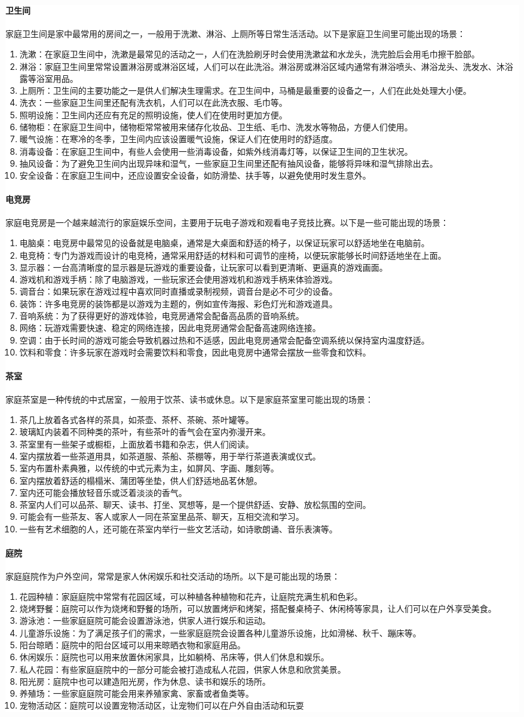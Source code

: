 

#### 卫生间

家庭卫生间是家中最常用的房间之一，一般用于洗漱、淋浴、上厕所等日常生活活动。以下是家庭卫生间里可能出现的场景：

1. 洗漱：在家庭卫生间中，洗漱是最常见的活动之一，人们在洗脸刷牙时会使用洗漱盆和水龙头，洗完脸后会用毛巾擦干脸部。
2. 淋浴：家庭卫生间里常常设置淋浴房或淋浴区域，人们可以在此洗浴。淋浴房或淋浴区域内通常有淋浴喷头、淋浴龙头、洗发水、沐浴露等浴室用品。
3. 上厕所：卫生间的主要功能之一是供人们解决生理需求。在卫生间中，马桶是最重要的设备之一，人们在此处处理大小便。
4. 洗衣：一些家庭卫生间里还配有洗衣机，人们可以在此洗衣服、毛巾等。
5. 照明设施：卫生间内还应有充足的照明设施，使人们在使用时更加方便。
6. 储物柜：在家庭卫生间中，储物柜常常被用来储存化妆品、卫生纸、毛巾、洗发水等物品，方便人们使用。
7. 暖气设施：在寒冷的冬季，卫生间内应该设置暖气设施，保证人们在使用时的舒适度。
8. 消毒设备：在家庭卫生间中，有些人会使用一些消毒设备，如紫外线消毒灯等，以保证卫生间的卫生状况。
9. 抽风设备：为了避免卫生间内出现异味和湿气，一些家庭卫生间里还配有抽风设备，能够将异味和湿气排除出去。
10. 安全设备：在家庭卫生间中，还应设置安全设备，如防滑垫、扶手等，以避免使用时发生意外。

#### 电竞房

家庭电竞房是一个越来越流行的家庭娱乐空间，主要用于玩电子游戏和观看电子竞技比赛。以下是一些可能出现的场景：

1. 电脑桌：电竞房中最常见的设备就是电脑桌，通常是大桌面和舒适的椅子，以保证玩家可以舒适地坐在电脑前。
2. 电竞椅：专门为游戏而设计的电竞椅，通常采用舒适的材料和可调节的座椅，以便玩家能够长时间舒适地坐在上面。
3. 显示器：一台高清晰度的显示器是玩游戏的重要设备，让玩家可以看到更清晰、更逼真的游戏画面。
4. 游戏机和游戏手柄：除了电脑游戏，一些玩家还会使用游戏机和游戏手柄来体验游戏。
5. 调音台：如果玩家在游戏过程中喜欢同时直播或录制视频，调音台是必不可少的设备。
6. 装饰：许多电竞房的装饰都是以游戏为主题的，例如宣传海报、彩色灯光和游戏道具。
7. 音响系统：为了获得更好的游戏体验，电竞房通常会配备高品质的音响系统。
8. 网络：玩游戏需要快速、稳定的网络连接，因此电竞房通常会配备高速网络连接。
9. 空调：由于长时间的游戏可能会导致机器过热和不适感，因此电竞房通常会配备空调系统以保持室内温度舒适。
10. 饮料和零食：许多玩家在游戏时会需要饮料和零食，因此电竞房中通常会摆放一些零食和饮料。





#### 茶室

家庭茶室是一种传统的中式居室，一般用于饮茶、读书或休息。以下是家庭茶室里可能出现的场景：

1. 茶几上放着各式各样的茶具，如茶壶、茶杯、茶碗、茶叶罐等。
2. 玻璃缸内装着不同种类的茶叶，有些茶叶的香气会在室内弥漫开来。
3. 茶室里有一些架子或橱柜，上面放着书籍和杂志，供人们阅读。
4. 室内摆放着一些茶道用具，如茶道服、茶船、茶棚等，用于举行茶道表演或仪式。
5. 室内布置朴素典雅，以传统的中式元素为主，如屏风、字画、雕刻等。
6. 室内摆放着舒适的榻榻米、蒲团等坐垫，供人们舒适地品茗休憩。
7. 室内还可能会播放轻音乐或泛着淡淡的香气。
8. 茶室内人们可以品茶、聊天、读书、打坐、冥想等，是一个提供舒适、安静、放松氛围的空间。
9. 可能会有一些茶友、客人或家人一同在茶室里品茶、聊天，互相交流和学习。
10. 一些有艺术细胞的人，还可能在茶室内举行一些文艺活动，如诗歌朗诵、音乐表演等。



#### 庭院

家庭庭院作为户外空间，常常是家人休闲娱乐和社交活动的场所。以下是可能出现的场景：

1. 花园种植：家庭庭院中常常有花园区域，可以种植各种植物和花卉，让庭院充满生机和色彩。
2. 烧烤野餐：庭院可以作为烧烤和野餐的场所，可以放置烤炉和烤架，搭配餐桌椅子、休闲椅等家具，让人们可以在户外享受美食。
3. 游泳池：一些家庭庭院可能会设置游泳池，供家人进行娱乐和运动。
4. 儿童游乐设施：为了满足孩子们的需求，一些家庭庭院会设置各种儿童游乐设施，比如滑梯、秋千、蹦床等。
5. 阳台晾晒：庭院中的阳台区域可以用来晾晒衣物和家庭用品。
6. 休闲娱乐：庭院也可以用来放置休闲家具，比如躺椅、吊床等，供人们休息和娱乐。
7. 私人花园：有些家庭庭院中的一部分可能会被打造成私人花园，供家人休息和欣赏美景。
8. 阳光房：庭院中也可以建造阳光房，作为休息、读书和娱乐的场所。
9. 养殖场：一些家庭庭院可能会用来养殖家禽、家畜或者鱼类等。
10. 宠物活动区：庭院可以设置宠物活动区，让宠物们可以在户外自由活动和玩耍
